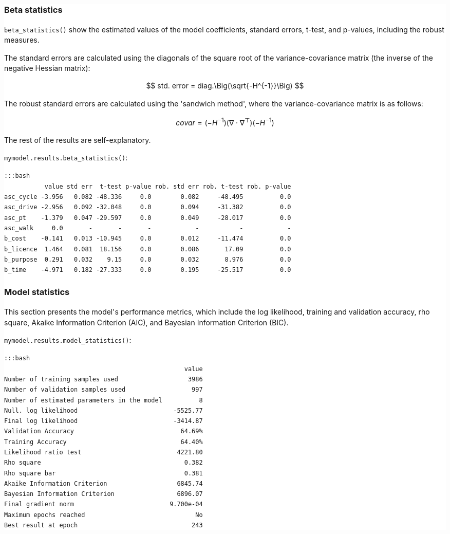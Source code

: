 ### Beta statistics 

`beta_statistics()` show the estimated values of the model coefficients, standard errors, t-test, and p-values, including the robust measures.

The standard errors are calculated using the diagonals of the square root of the variance-covariance matrix (the inverse of the negative Hessian matrix):

$$
 std. error = diag.\Big(\sqrt{-H^{-1}}\Big)
$$

The robust standard errors are calculated using the 'sandwich method', where the variance-covariance matrix is as follows:

$$
covar = (-H^{-1})(\nabla\cdot\nabla^\top)(-H^{-1})
$$

The rest of the results are self-explanatory.

`mymodel.results.beta_statistics()`:

    :::bash
               value std err  t-test p-value rob. std err rob. t-test rob. p-value
    asc_cycle -3.956   0.082 -48.336     0.0        0.082     -48.495          0.0
    asc_drive -2.956   0.092 -32.048     0.0        0.094     -31.382          0.0
    asc_pt    -1.379   0.047 -29.597     0.0        0.049     -28.017          0.0
    asc_walk     0.0       -       -       -            -           -            -
    b_cost    -0.141   0.013 -10.945     0.0        0.012     -11.474          0.0
    b_licence  1.464   0.081  18.156     0.0        0.086       17.09          0.0
    b_purpose  0.291   0.032    9.15     0.0        0.032       8.976          0.0
    b_time    -4.971   0.182 -27.333     0.0        0.195     -25.517          0.0

### Model statistics

This section presents the model's performance metrics, which include the log likelihood, training and validation accuracy, rho square, Akaike Information Criterion (AIC), and Bayesian Information Criterion (BIC).

`mymodel.results.model_statistics()`:
    
    :::bash
                                                     value
    Number of training samples used                   3986
    Number of validation samples used                  997
    Number of estimated parameters in the model          8
    Null. log likelihood                          -5525.77
    Final log likelihood                          -3414.87
    Validation Accuracy                             64.69%
    Training Accuracy                               64.40%
    Likelihood ratio test                          4221.80
    Rho square                                       0.382
    Rho square bar                                   0.381
    Akaike Information Criterion                   6845.74
    Bayesian Information Criterion                 6896.07
    Final gradient norm                          9.700e-04
    Maximum epochs reached                              No
    Best result at epoch                               243
    